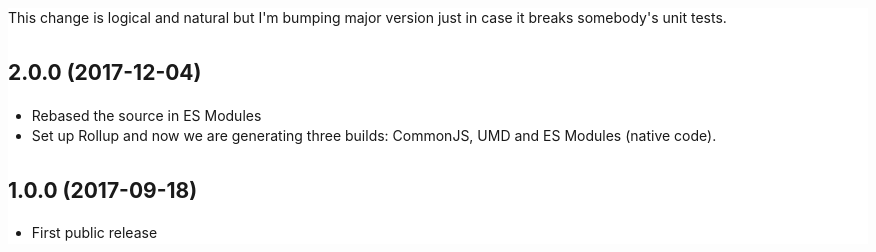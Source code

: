 This change is logical and natural but I'm bumping major version just in case it breaks somebody's unit tests.

## 2.0.0 (2017-12-04)

- Rebased the source in ES Modules
- Set up Rollup and now we are generating three builds: CommonJS, UMD and ES Modules (native code).

## 1.0.0 (2017-09-18)

- First public release
